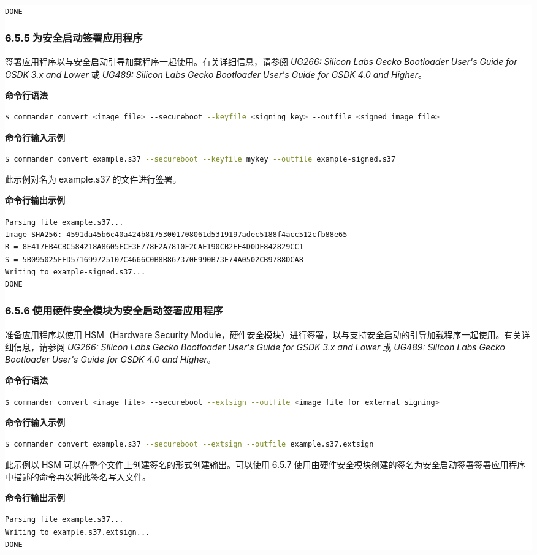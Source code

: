 ```text
DONE
```

### 6.5.5 为安全启动签署应用程序

签署应用程序以与安全启动引导加载程序一起使用。有关详细信息，请参阅 *UG266: Silicon Labs Gecko Bootloader User's Guide for GSDK 3.x and Lower* 或 *UG489: Silicon Labs Gecko Bootloader User's Guide for GSDK 4.0 and Higher*。

**命令行语法**

```sh
$ commander convert <image file> --secureboot --keyfile <signing key> --outfile <signed image file>
```

**命令行输入示例**

```sh
$ commander convert example.s37 --secureboot --keyfile mykey --outfile example-signed.s37
```

此示例对名为 example.s37 的文件进行签署。

**命令行输出示例**

```text
Parsing file example.s37...
Image SHA256: 4591da45b6c40a424b81753001708061d5319197adec5188f4acc512cfb88e65
R = 8E417EB4CBC584218A8605FCF3E778F2A7810F2CAE190CB2EF4D0DF842829CC1
S = 5B095025FFD571699725107C4666C0B8B867370E990B73E74A0502CB9788DCA8
Writing to example-signed.s37...
DONE
```

### 6.5.6 使用硬件安全模块为安全启动签署应用程序

准备应用程序以使用 HSM（Hardware Security Module，硬件安全模块）进行签署，以与支持安全启动的引导加载程序一起使用。有关详细信息，请参阅 *UG266: Silicon Labs Gecko Bootloader User's Guide for GSDK 3.x and Lower* 或 *UG489: Silicon Labs Gecko Bootloader User's Guide for GSDK 4.0 and Higher*。

**命令行语法**

```sh
$ commander convert <image file> --secureboot --extsign --outfile <image file for external signing>
```

**命令行输入示例**

```sh
$ commander convert example.s37 --secureboot --extsign --outfile example.s37.extsign
```

此示例以 HSM 可以在整个文件上创建签名的形式创建输出。可以使用 [6.5.7 使用由硬件安全模块创建的签名为安全启动签署签署应用程序](#657-使用由硬件安全模块创建的签名为安全启动签署签署应用程序) 中描述的命令再次将此签名写入文件。

**命令行输出示例**

```text
Parsing file example.s37...
Writing to example.s37.extsign...
DONE
```
